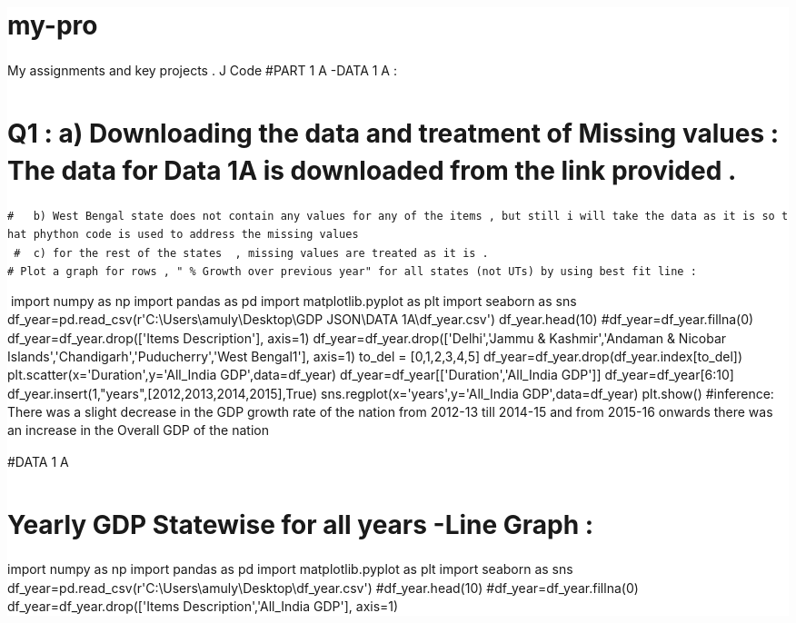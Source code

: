# my-pro
My assignments and key projects .
J
Code
#PART 1 A -DATA 1 A : 
# Q1 : a) Downloading the data and treatment of Missing values : The data for Data 1A is downloaded from the link provided . 
    #   b) West Bengal state does not contain any values for any of the items , but still i will take the data as it is so that phython code is used to address the missing values 
     #  c) for the rest of the states  , missing values are treated as it is . 
    # Plot a graph for rows , " % Growth over previous year" for all states (not UTs) by using best fit line : 
​
import numpy as np
import pandas as pd
import matplotlib.pyplot as plt
import seaborn as sns
df_year=pd.read_csv(r'C:\Users\amuly\Desktop\GDP JSON\DATA 1A\df_year.csv')
df_year.head(10)
#df_year=df_year.fillna(0)
​
​
df_year=df_year.drop(['Items  Description'], axis=1)
df_year=df_year.drop(['Delhi','Jammu & Kashmir','Andaman & Nicobar Islands','Chandigarh','Puducherry','West Bengal1'], axis=1)
to_del = [0,1,2,3,4,5]
df_year=df_year.drop(df_year.index[to_del])
​
​
plt.scatter(x='Duration',y='All_India GDP',data=df_year)
df_year=df_year[['Duration','All_India GDP']]
df_year=df_year[6:10]
df_year.insert(1,"years",[2012,2013,2014,2015],True)
sns.regplot(x='years',y='All_India GDP',data=df_year)
plt.show()
​
#inference: There was a slight decrease in the GDP growth rate of the nation from 2012-13 till 2014-15 and from 2015-16 onwards there was an increase in the Overall GDP of the nation

#DATA 1 A
# Yearly GDP Statewise for all years -Line Graph :
import numpy as np
import pandas as pd
import matplotlib.pyplot as plt
import seaborn as sns
df_year=pd.read_csv(r'C:\Users\amuly\Desktop\df_year.csv')
#df_year.head(10)
#df_year=df_year.fillna(0)
df_year=df_year.drop(['Items  Description','All_India GDP'], axis=1)
​